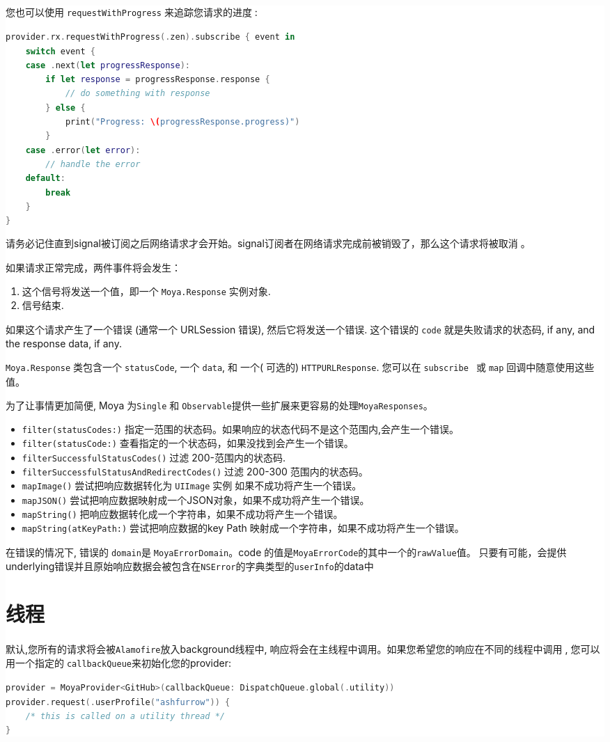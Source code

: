 您也可以使用 `requestWithProgress` 来追踪您请求的进度 :

```swift
provider.rx.requestWithProgress(.zen).subscribe { event in
    switch event {
    case .next(let progressResponse):
        if let response = progressResponse.response {
            // do something with response
        } else {
            print("Progress: \(progressResponse.progress)")
        }
    case .error(let error):
        // handle the error
    default:
        break
    }
}
```

请务必记住直到signal被订阅之后网络请求才会开始。signal订阅者在网络请求完成前被销毁了，那么这个请求将被取消 。

如果请求正常完成，两件事件将会发生：

1. 这个信号将发送一个值，即一个 `Moya.Response` 实例对象.
2. 信号结束.

如果这个请求产生了一个错误 (通常一个 URLSession 错误),
然后它将发送一个错误. 这个错误的 `code` 就是失败请求的状态码, if any, and the response data, if any.

`Moya.Response` 类包含一个 `statusCode`, 一个 `data`,
和 一个( 可选的) `HTTPURLResponse`. 您可以在 `subscribe ` 或 `map` 回调中随意使用这些值。

为了让事情更加简便, Moya 为`Single` 和 `Observable`提供一些扩展来更容易的处理`MoyaResponses`。

- `filter(statusCodes:)` 指定一范围的状态码。如果响应的状态代码不是这个范围内,会产生一个错误。
- `filter(statusCode:)` 查看指定的一个状态码，如果没找到会产生一个错误。
- `filterSuccessfulStatusCodes()` 过滤 200-范围内的状态码.
- `filterSuccessfulStatusAndRedirectCodes()` 过滤 200-300 范围内的状态码。
- `mapImage()` 尝试把响应数据转化为 `UIImage` 实例
  如果不成功将产生一个错误。
- `mapJSON()` 尝试把响应数据映射成一个JSON对象，如果不成功将产生一个错误。
- `mapString()` 把响应数据转化成一个字符串，如果不成功将产生一个错误。
- `mapString(atKeyPath:)` 尝试把响应数据的key Path 映射成一个字符串，如果不成功将产生一个错误。

在错误的情况下, 错误的 `domain`是 `MoyaErrorDomain`。code
的值是`MoyaErrorCode`的其中一个的`rawValue`值。 只要有可能，会提供underlying错误并且原始响应数据会被包含在`NSError`的字典类型的`userInfo`的data中

# 线程

默认,您所有的请求将会被`Alamofire`放入background线程中, 响应将会在主线程中调用。如果您希望您的响应在不同的线程中调用 , 您可以用一个指定的 `callbackQueue`来初始化您的provider:

```swift
provider = MoyaProvider<GitHub>(callbackQueue: DispatchQueue.global(.utility))
provider.request(.userProfile("ashfurrow")) {
    /* this is called on a utility thread */
}
```
